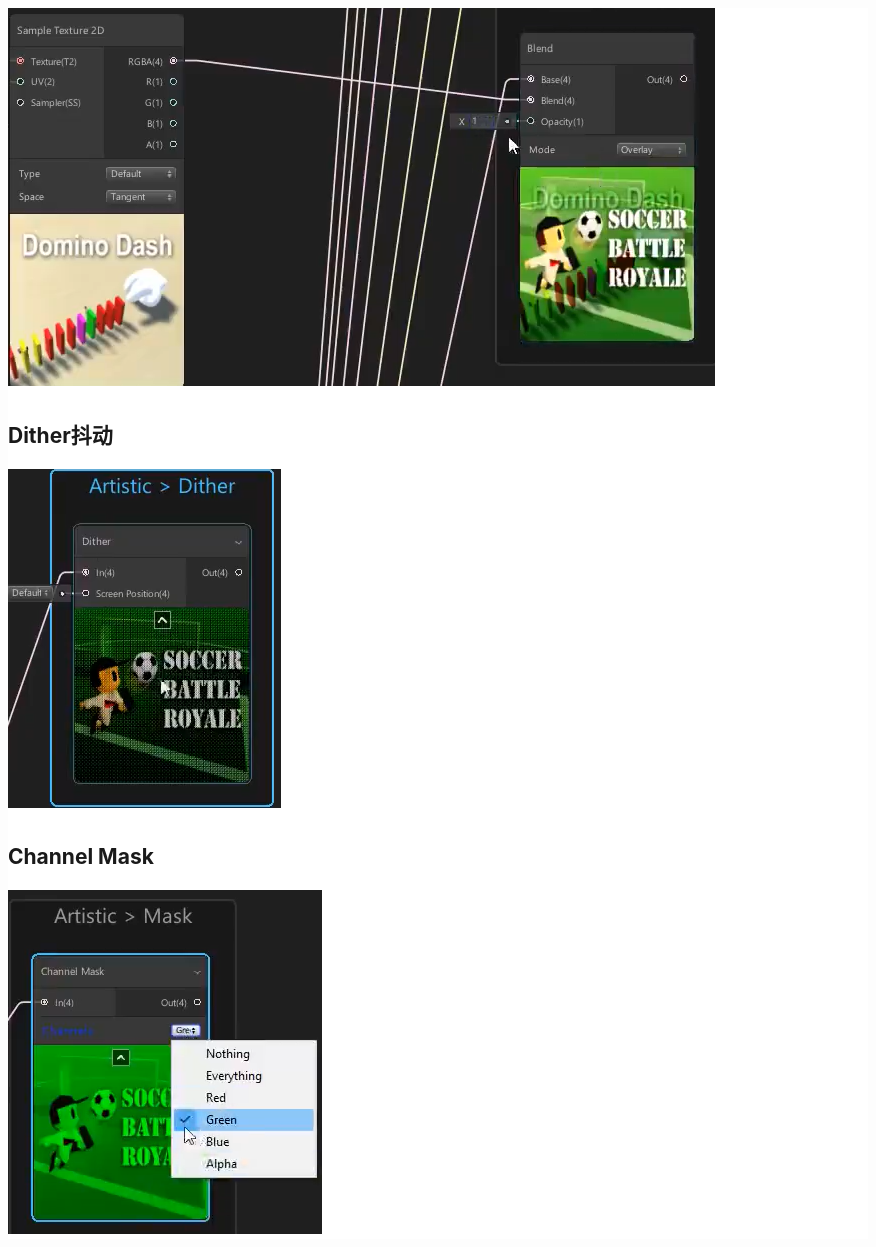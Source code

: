 ![](image/2021-06-12-21-24-53.png)

## Dither抖动
![](image/2021-06-12-21-25-41.png)

## Channel Mask
![](image/2021-06-12-21-26-10.png)
